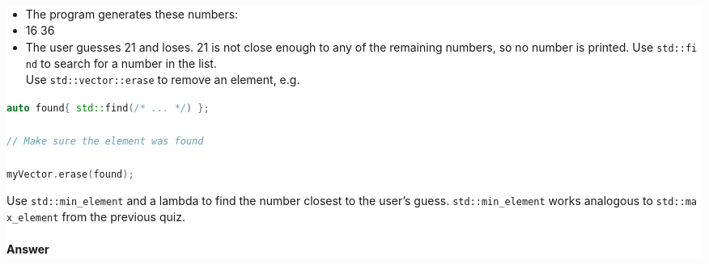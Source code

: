 -   The program generates these numbers:
-   16 36
-   The user guesses 21 and loses. 21 is not close enough to any of the remaining numbers, so no number is printed.
Use `std::find` to search for a number in the list.  
Use `std::vector::erase` to remove an element, e.g.
```cpp
auto found{ std::find(/* ... */) };

// Make sure the element was found

myVector.erase(found);
```
Use `std::min_element` and a lambda to find the number closest to the user’s guess. `std::min_element` works analogous to `std::max_element` from the previous quiz.
#### Answer